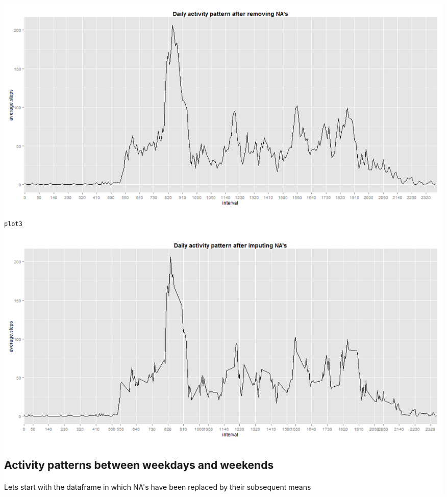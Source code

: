![plot of chunk unnamed-chunk-8](figure/unnamed-chunk-81.png) 

```r
plot3
```

![plot of chunk unnamed-chunk-8](figure/unnamed-chunk-82.png) 

## Activity patterns between weekdays and weekends


Lets start with the dataframe in which NA's have been replaced by their subsequent means
